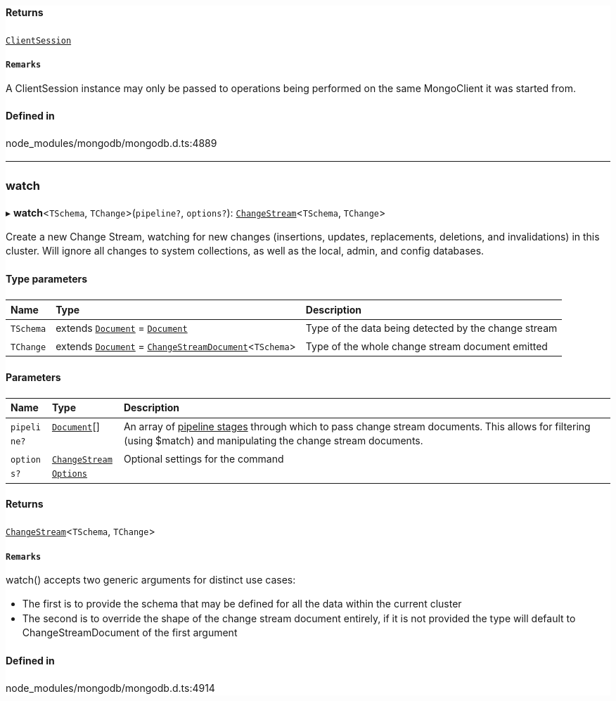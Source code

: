 #### Returns

[`ClientSession`](internal_._Z__baseOps_node_modules_mongodb_mongodb_.ClientSession.md)

**`Remarks`**

A ClientSession instance may only be passed to operations being performed on the same
MongoClient it was started from.

#### Defined in

node_modules/mongodb/mongodb.d.ts:4889

___

### watch

▸ **watch**\<`TSchema`, `TChange`\>(`pipeline?`, `options?`): [`ChangeStream`](internal_._Z__baseOps_node_modules_mongodb_mongodb_.ChangeStream.md)\<`TSchema`, `TChange`\>

Create a new Change Stream, watching for new changes (insertions, updates,
replacements, deletions, and invalidations) in this cluster. Will ignore all
changes to system collections, as well as the local, admin, and config databases.

#### Type parameters

| Name | Type | Description |
| :------ | :------ | :------ |
| `TSchema` | extends [`Document`](../interfaces/internal_.Document-1.md) = [`Document`](../interfaces/internal_.Document-1.md) | Type of the data being detected by the change stream |
| `TChange` | extends [`Document`](../interfaces/internal_.Document-1.md) = [`ChangeStreamDocument`](../modules/internal_._Z__baseOps_node_modules_mongodb_mongodb_.md#changestreamdocument)\<`TSchema`\> | Type of the whole change stream document emitted |

#### Parameters

| Name | Type | Description |
| :------ | :------ | :------ |
| `pipeline?` | [`Document`](../interfaces/internal_.Document-1.md)[] | An array of [pipeline stages](https://www.mongodb.com/docs/manual/reference/operator/aggregation-pipeline/\|aggregation) through which to pass change stream documents. This allows for filtering (using $match) and manipulating the change stream documents. |
| `options?` | [`ChangeStreamOptions`](../interfaces/internal_._Z__baseOps_node_modules_mongodb_mongodb_.ChangeStreamOptions.md) | Optional settings for the command |

#### Returns

[`ChangeStream`](internal_._Z__baseOps_node_modules_mongodb_mongodb_.ChangeStream.md)\<`TSchema`, `TChange`\>

**`Remarks`**

watch() accepts two generic arguments for distinct use cases:
- The first is to provide the schema that may be defined for all the data within the current cluster
- The second is to override the shape of the change stream document entirely, if it is not provided the type will default to ChangeStreamDocument of the first argument

#### Defined in

node_modules/mongodb/mongodb.d.ts:4914

